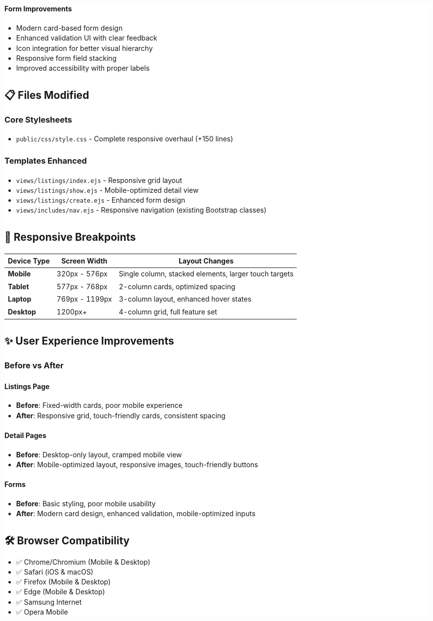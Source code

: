 #### Form Improvements
- Modern card-based form design
- Enhanced validation UI with clear feedback
- Icon integration for better visual hierarchy
- Responsive form field stacking
- Improved accessibility with proper labels

## 📋 **Files Modified**

### Core Stylesheets
- `public/css/style.css` - Complete responsive overhaul (+150 lines)

### Templates Enhanced
- `views/listings/index.ejs` - Responsive grid layout
- `views/listings/show.ejs` - Mobile-optimized detail view
- `views/listings/create.ejs` - Enhanced form design
- `views/includes/nav.ejs` - Responsive navigation (existing Bootstrap classes)

## 🎯 **Responsive Breakpoints**

| Device Type | Screen Width | Layout Changes |
|-------------|--------------|----------------|
| **Mobile** | 320px - 576px | Single column, stacked elements, larger touch targets |
| **Tablet** | 577px - 768px | 2-column cards, optimized spacing |
| **Laptop** | 769px - 1199px | 3-column layout, enhanced hover states |
| **Desktop** | 1200px+ | 4-column grid, full feature set |

## ✨ **User Experience Improvements**

### Before vs After

#### Listings Page
- **Before**: Fixed-width cards, poor mobile experience
- **After**: Responsive grid, touch-friendly cards, consistent spacing

#### Detail Pages  
- **Before**: Desktop-only layout, cramped mobile view
- **After**: Mobile-optimized layout, responsive images, touch-friendly buttons

#### Forms
- **Before**: Basic styling, poor mobile usability
- **After**: Modern card design, enhanced validation, mobile-optimized inputs

## 🛠 **Browser Compatibility**
- ✅ Chrome/Chromium (Mobile & Desktop)
- ✅ Safari (iOS & macOS)
- ✅ Firefox (Mobile & Desktop)
- ✅ Edge (Mobile & Desktop)
- ✅ Samsung Internet
- ✅ Opera Mobile

